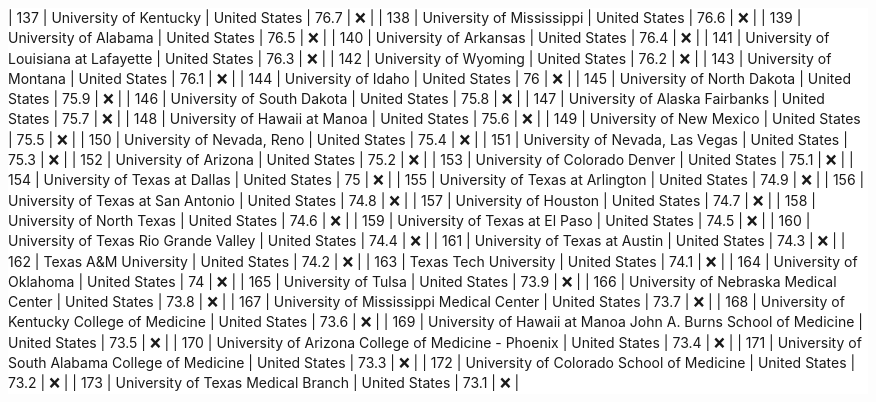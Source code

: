 | 137  | University of Kentucky                                         | United States  | 76.7          | ❌    |
| 138  | University of Mississippi                                      | United States  | 76.6          | ❌    |
| 139  | University of Alabama                                          | United States  | 76.5          | ❌    |
| 140  | University of Arkansas                                         | United States  | 76.4          | ❌    |
| 141  | University of Louisiana at Lafayette                           | United States  | 76.3          | ❌    |
| 142  | University of Wyoming                                          | United States  | 76.2          | ❌    |
| 143  | University of Montana                                          | United States  | 76.1          | ❌    |
| 144  | University of Idaho                                            | United States  | 76            | ❌    |
| 145  | University of North Dakota                                     | United States  | 75.9          | ❌    |
| 146  | University of South Dakota                                     | United States  | 75.8          | ❌    |
| 147  | University of Alaska Fairbanks                                 | United States  | 75.7          | ❌    |
| 148  | University of Hawaii at Manoa                                  | United States  | 75.6          | ❌    |
| 149  | University of New Mexico                                       | United States  | 75.5          | ❌    |
| 150  | University of Nevada, Reno                                     | United States  | 75.4          | ❌    |
| 151  | University of Nevada, Las Vegas                                | United States  | 75.3          | ❌    |
| 152  | University of Arizona                                          | United States  | 75.2          | ❌    |
| 153  | University of Colorado Denver                                  | United States  | 75.1          | ❌    |
| 154  | University of Texas at Dallas                                   | United States  | 75            | ❌    |
| 155  | University of Texas at Arlington                                | United States  | 74.9          | ❌    |
| 156  | University of Texas at San Antonio                              | United States  | 74.8          | ❌    |
| 157  | University of Houston                                           | United States  | 74.7          | ❌    |
| 158  | University of North Texas                                       | United States  | 74.6          | ❌    |
| 159  | University of Texas at El Paso                                  | United States  | 74.5          | ❌    |
| 160  | University of Texas Rio Grande Valley                          | United States  | 74.4          | ❌    |
| 161  | University of Texas at Austin                                   | United States  | 74.3          | ❌    |
| 162  | Texas A&M University                                             | United States  | 74.2          | ❌    |
| 163  | Texas Tech University                                            | United States  | 74.1          | ❌    |
| 164  | University of Oklahoma                                           | United States  | 74            | ❌    |
| 165  | University of Tulsa                                               | United States  | 73.9          | ❌    |
| 166  | University of Nebraska Medical Center                           | United States  | 73.8          | ❌    |
| 167  | University of Mississippi Medical Center                        | United States  | 73.7          | ❌    |
| 168  | University of Kentucky College of Medicine                      | United States  | 73.6          | ❌    |
| 169  | University of Hawaii at Manoa John A. Burns School of Medicine   | United States  | 73.5          | ❌    |
| 170  | University of Arizona College of Medicine - Phoenix              | United States  | 73.4          | ❌    |
| 171  | University of South Alabama College of Medicine                  | United States  | 73.3          | ❌    |
| 172  | University of Colorado School of Medicine                        | United States  | 73.2          | ❌    |
| 173  | University of Texas Medical Branch                               | United States  | 73.1          | ❌    |